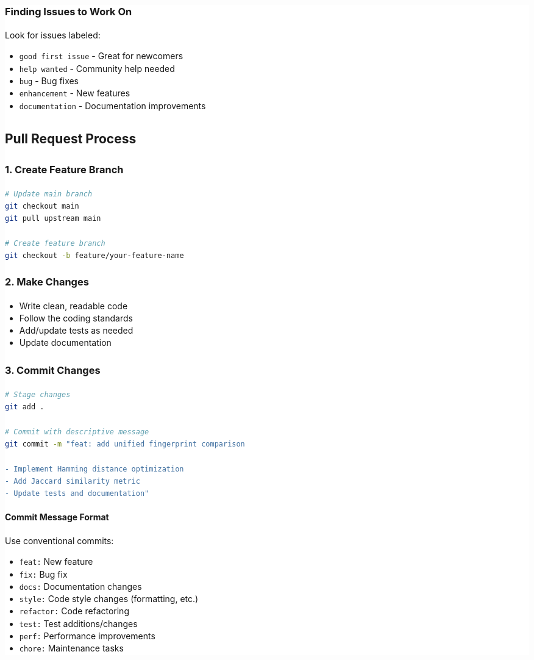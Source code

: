 ### Finding Issues to Work On

Look for issues labeled:
- `good first issue` - Great for newcomers
- `help wanted` - Community help needed
- `bug` - Bug fixes
- `enhancement` - New features
- `documentation` - Documentation improvements

## Pull Request Process

### 1. Create Feature Branch

```bash
# Update main branch
git checkout main
git pull upstream main

# Create feature branch
git checkout -b feature/your-feature-name
```

### 2. Make Changes

- Write clean, readable code
- Follow the coding standards
- Add/update tests as needed
- Update documentation

### 3. Commit Changes

```bash
# Stage changes
git add .

# Commit with descriptive message
git commit -m "feat: add unified fingerprint comparison

- Implement Hamming distance optimization
- Add Jaccard similarity metric
- Update tests and documentation"
```

#### Commit Message Format

Use conventional commits:
- `feat:` New feature
- `fix:` Bug fix
- `docs:` Documentation changes
- `style:` Code style changes (formatting, etc.)
- `refactor:` Code refactoring
- `test:` Test additions/changes
- `perf:` Performance improvements
- `chore:` Maintenance tasks
